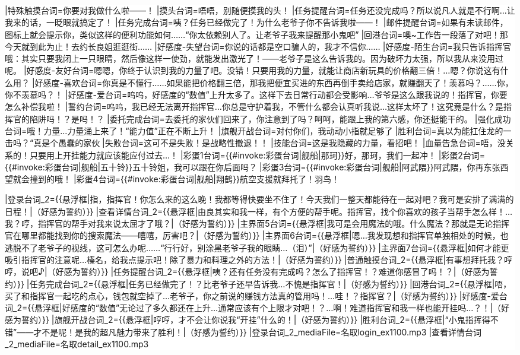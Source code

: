 |特殊触摸台词=你要对我做什么啦——！
|摸头台词=唔唔，别随便摸我的头！
|任务提醒台词=任务还没完成吗？所以说凡人就是不行啊…让我来的话，一眨眼就搞定了！
|任务完成台词=咦？任务已经做完了！为什么老爷子你不告诉我啦——！
|邮件提醒台词=如果有未读邮件，图标上就会提示你，类似这样的便利功能如何……“你太依赖别人了。让老爷子我来提醒那小鬼吧”
|回港台词=噢~工作告一段落了对吧！那今天就到此为止！去约长良姐逛逛街……
|好感度-失望台词=你说的话都是空口骗人的，我才不信你……
|好感度-陌生台词=我只告诉指挥官哦：其实只要我闭上一只眼睛，然后像这样一使劲，就能发出激光了！——老爷子是这么告诉我的。因为破坏力太强，所以我从来没用过呢。
|好感度-友好台词=嗯嗯，你终于认识到我的力量了吧。没错！只要用我的力量，就能让商店新玩具的价格翻三倍！…嗯？你说这有什么用？
|好感度-喜欢台词=你真是不懂行……如果能把价格翻三倍，那我把便宜买进的东西再倒手卖给店家，就赚翻天了！羡慕吗？……你，你不羡慕吗？！
|好感度-爱台词=呜呜，好感度的“数值”上升太多了。这样下去日常行动都会受影响…爷爷是这么跟我说的！指挥官，你要怎么补偿我啦！
|誓约台词=呜呜，我已经无法离开指挥官…你总是守护着我，不管什么都会认真听我说…这样太坏了！这究竟是什么？是指挥官的陷阱吗！？是吗！？
|委托完成台词=去委托的家伙们回来了，你注意到了吗？呵呵，能跟上我的第六感，你还挺能干的。
|强化成功台词=哦！力量...力量涌上来了！“能力值”正在不断上升！
|旗舰开战台词=对付你们，我动动小指就足够了
|胜利台词=真以为能扛住龙的一击吗？“真是个愚蠢的家伙
|失败台词=这可不是失败！是战略性撤退！！
|技能台词=这是我隐藏的力量，看招吧！
|血量告急台词=唔，没关系的！只要用上开挂能力就应该能应付过去…！
|彩蛋1台词={{#invoke:彩蛋台词|舰船|那珂}}好，那珂，我们一起冲！
|彩蛋2台词={{#invoke:彩蛋台词|舰船|五十铃}}五十铃姐，我可以跟在你后面吗？
|彩蛋3台词={{#invoke:彩蛋台词|舰船|阿武隈}}阿武隈，你再东张西望就会撞到的哦！
|彩蛋4台词={{#invoke:彩蛋台词|舰船|翔鹤}}航空支援就拜托了！羽鸟！

|登录台词_2={{悬浮框|指，指挥官！你怎么来的这么晚！我都等得快要坐不住了！今天我们一整天都能待在一起对吧？我可是安排了满满的日程！|（好感为誓约）}}
|查看详情台词_2={{悬浮框|由良其实和我一样，有个方便的帮手呢。指挥官，找个你喜欢的孩子当帮手怎么样！…我？哼，指挥官的帮手对我来说太屈才了哦？|（好感为誓约）}}
|主界面5台词={{悬浮框|我可是会用魔法的哦。什么魔法？那就是无论指挥官在哪里都能找到你的搜索魔法——嘻嘻，厉害吧？|（好感为誓约）}}
|主界面6台词={{悬浮框|嗯…我发现想和指挥官单独相处的时候，也逃脱不了老爷子的视线，这可怎么办呢……“行行好，别涂黑老爷子我的眼睛…（泪）”|（好感为誓约）}}
|主界面7台词={{悬浮框|如何才能更吸引指挥官的注意呢…榛名，给我点提示吧！除了暴力和料理之外的方法！|（好感为誓约）}}
|普通触摸台词_2={{悬浮框|有事想拜托我？哼哼，说吧♪|（好感为誓约）}}
|任务提醒台词_2={{悬浮框|咦？还有任务没有完成吗？怎么了指挥官！？难道你感冒了吗！？|（好感为誓约）}}
|任务完成台词_2={{悬浮框|任务已经做完了！？比老爷子还早告诉我…不愧是指挥官！|（好感为誓约）}}
|回港台词_2={{悬浮框|唔，买了和指挥官一起吃的点心，钱包就空掉了…老爷子，你之前说的赚钱方法真的管用吗！…哇！？指挥官？|（好感为誓约）}}
|好感度-爱台词_2={{悬浮框|好感度的“数值”无论过了多久都还在上升…通常应该有个上限才对吧！？…啊！难道指挥官和我一样也能开挂吗…？！|（好感为誓约）}}
|旗舰开战台词_2={{悬浮框|哼哼，才不会让你说我“开挂”什么的！|（好感为誓约）}}
|胜利台词_2={{悬浮框|“小鬼指挥得不错”——才不是呢！是我的超凡魅力带来了胜利！|（好感为誓约）}}
|登录台词_2_mediaFile=名取login_ex1100.mp3
|查看详情台词_2_mediaFile=名取detail_ex1100.mp3